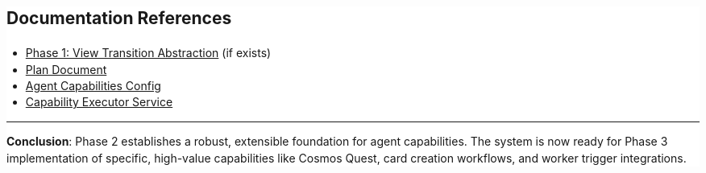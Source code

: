 ## Documentation References

- [Phase 1: View Transition Abstraction](./20251012_Phase1_ViewTransitionAbstraction.md) (if exists)
- [Plan Document](.cursor/plans/seed-entity-selection-effects-ca81e510.plan.md)
- [Agent Capabilities Config](../config/agent_capabilities.json)
- [Capability Executor Service](../apps/web-app/src/services/capabilityExecutor.ts)

---

**Conclusion**: Phase 2 establishes a robust, extensible foundation for agent capabilities. The system is now ready for Phase 3 implementation of specific, high-value capabilities like Cosmos Quest, card creation workflows, and worker trigger integrations.

